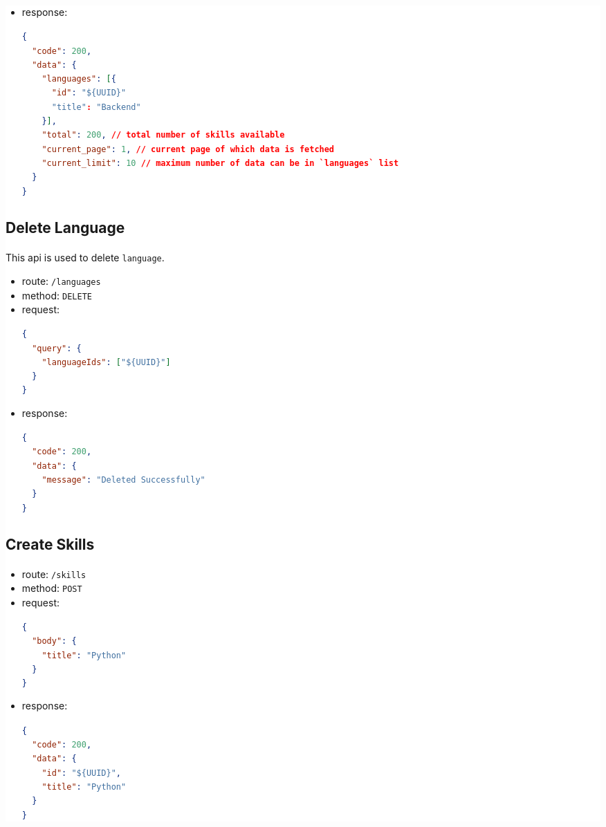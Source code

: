 - response:
  ```json
  {
    "code": 200,
    "data": {
      "languages": [{
        "id": "${UUID}"
        "title": "Backend"
      }],
      "total": 200, // total number of skills available
      "current_page": 1, // current page of which data is fetched
      "current_limit": 10 // maximum number of data can be in `languages` list
    }
  }
  ```

## Delete Language

This api is used to delete `language`.

- route: `/languages`
- method: `DELETE`
- request:
  ```json
  {
    "query": {
      "languageIds": ["${UUID}"]
    }
  }
  ```
- response:
  ```json
  {
    "code": 200,
    "data": {
      "message": "Deleted Successfully"
    }
  }
  ```

## Create Skills

- route: `/skills`
- method: `POST`
- request:
  ```json
  {
    "body": {
      "title": "Python"
    }
  }
  ```
- response:
  ```json
  {
    "code": 200,
    "data": {
      "id": "${UUID}",
      "title": "Python"
    }
  }
  ```
